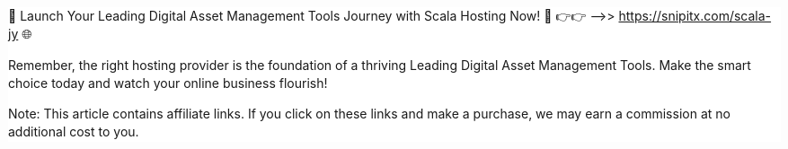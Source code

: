 🚀 Launch Your Leading Digital Asset Management Tools Journey with Scala Hosting Now! 🌟
👉👉 -->> https://snipitx.com/scala-jy 🌐

Remember, the right hosting provider is the foundation of a thriving Leading Digital Asset Management Tools. Make the smart choice today and watch your online business flourish!

Note: This article contains affiliate links. If you click on these links and make a purchase, we may earn a commission at no additional cost to you.